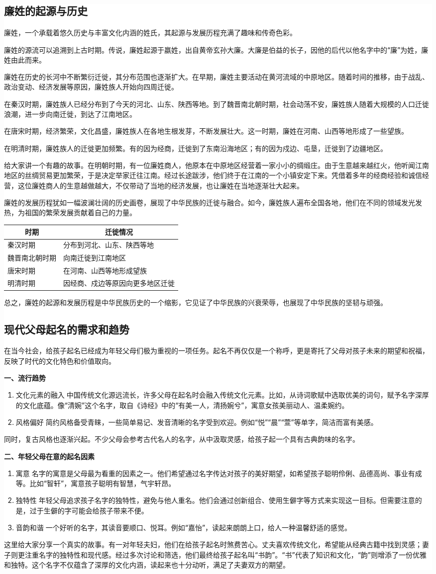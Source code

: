 ## 廉姓的起源与历史

廉姓，一个承载着悠久历史与丰富文化内涵的姓氏，其起源与发展历程充满了趣味和传奇色彩。

廉姓的源流可以追溯到上古时期。传说，廉姓起源于嬴姓，出自黄帝玄孙大廉。大廉是伯益的长子，因他的后代以他名字中的“廉”为姓，廉姓由此而来。

廉姓在历史的长河中不断繁衍迁徙，其分布范围也逐渐扩大。在早期，廉姓主要活动在黄河流域的中原地区。随着时间的推移，由于战乱、政治变动、经济发展等原因，廉姓族人开始向四周迁徙。

在秦汉时期，廉姓族人已经分布到了今天的河北、山东、陕西等地。到了魏晋南北朝时期，社会动荡不安，廉姓族人随着大规模的人口迁徙浪潮，进一步向南迁徙，到达了江南地区。

在唐宋时期，经济繁荣，文化昌盛，廉姓族人在各地生根发芽，不断发展壮大。这一时期，廉姓在河南、山西等地形成了一些望族。

在明清时期，廉姓族人的迁徙更加频繁。有的因为经商，迁徙到了东南沿海地区；有的因为戍边、屯垦，迁徙到了边疆地区。

给大家讲一个有趣的故事。在明朝时期，有一位廉姓商人，他原本在中原地区经营着一家小小的绸缎庄。由于生意越来越红火，他听闻江南地区的丝绸贸易更加繁荣，于是决定举家迁往江南。经过长途跋涉，他们终于在江南的一个小镇安定下来。凭借着多年的经商经验和诚信经营，这位廉姓商人的生意越做越大，不仅带动了当地的经济发展，也让廉姓在当地逐渐壮大起来。

廉姓的发展历程犹如一幅波澜壮阔的历史画卷，展现了中华民族的迁徙与融合。如今，廉姓族人遍布全国各地，他们在不同的领域发光发热，为祖国的繁荣发展贡献着自己的力量。

|时期|迁徙情况|
|------|-----------|
|秦汉时期|分布到河北、山东、陕西等地|
|魏晋南北朝时期|向南迁徙到江南地区|
|唐宋时期|在河南、山西等地形成望族|
|明清时期|因经商、戍边等原因向更多地区迁徙|

总之，廉姓的起源和发展历程是中华民族历史的一个缩影，它见证了中华民族的兴衰荣辱，也展现了中华民族的坚韧与顽强。
## 现代父母起名的需求和趋势

在当今社会，给孩子起名已经成为年轻父母们极为重视的一项任务。起名不再仅仅是一个称呼，更是寄托了父母对孩子未来的期望和祝福，反映了时代的文化特色和价值取向。

**一、流行趋势**

1. 文化元素的融入
中国传统文化源远流长，许多父母在起名时会融入传统文化元素。比如，从诗词歌赋中选取优美的词句，赋予名字深厚的文化底蕴。像“清婉”这个名字，取自《诗经》中的“有美一人，清扬婉兮”，寓意女孩美丽动人、温柔婉约。

2. 风格偏好
简约风格备受青睐，一些简单易记、发音清晰的名字受到欢迎。例如“悦”“晨”“萱”等单字，简洁而富有美感。

同时，复古风格也逐渐兴起。不少父母会参考古代名人的名字，从中汲取灵感，给孩子起一个具有古典韵味的名字。

**二、年轻父母在意的起名因素**

1. 寓意
名字的寓意是父母最为看重的因素之一。他们希望通过名字传达对孩子的美好期望，如希望孩子聪明伶俐、品德高尚、事业有成等。比如“智轩”，寓意孩子聪明有智慧，气宇轩昂。

2. 独特性
年轻父母追求孩子名字的独特性，避免与他人重名。他们会通过创新组合、使用生僻字等方式来实现这一目标。但需要注意的是，过于生僻的字可能会给孩子带来不便。

3. 音韵和谐
一个好听的名字，其读音要顺口、悦耳。例如“嘉怡”，读起来朗朗上口，给人一种温馨舒适的感觉。

这里给大家分享一个真实的故事。有一对年轻夫妇，他们在给孩子起名时煞费苦心。丈夫喜欢传统文化，希望能从经典古籍中找到灵感；妻子则更注重名字的独特性和现代感。经过多次讨论和筛选，他们最终给孩子起名叫“书韵”。“书”代表了知识和文化，“韵”则增添了一份优雅和独特。这个名字不仅蕴含了深厚的文化内涵，读起来也十分动听，满足了夫妻双方的期望。
